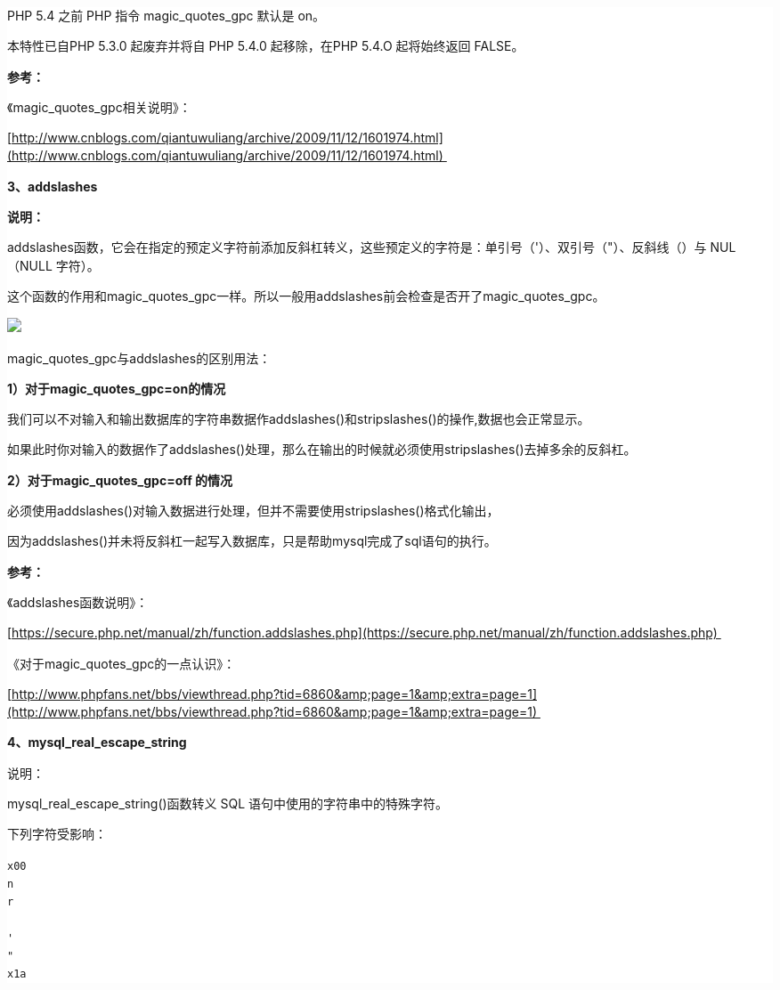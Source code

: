 PHP 5.4 之前 PHP 指令 magic_quotes_gpc 默认是 on。

本特性已自PHP 5.3.0 起废弃并将自 PHP 5.4.0 起移除，在PHP 5.4.O 起将始终返回 FALSE。

**参考：**

《magic_quotes_gpc相关说明》：

[http://www.cnblogs.com/qiantuwuliang/archive/2009/11/12/1601974.html](http://www.cnblogs.com/qiantuwuliang/archive/2009/11/12/1601974.html) 

**3、addslashes**

**说明：**

addslashes函数，它会在指定的预定义字符前添加反斜杠转义，这些预定义的字符是：单引号（'）、双引号（"）、反斜线（）与 NUL（NULL 字符）。

这个函数的作用和magic_quotes_gpc一样。所以一般用addslashes前会检查是否开了magic_quotes_gpc。

[![](./img/86005/AAffA0nNPuCLAAAAAElFTkSuQmCC)](https://p0.ssl.qhimg.com/t01b896fd1349ff97b3.png)

magic_quotes_gpc与addslashes的区别用法：

**1）对于magic_quotes_gpc=on的情况**

我们可以不对输入和输出数据库的字符串数据作addslashes()和stripslashes()的操作,数据也会正常显示。

如果此时你对输入的数据作了addslashes()处理，那么在输出的时候就必须使用stripslashes()去掉多余的反斜杠。

**2）对于magic_quotes_gpc=off 的情况**

必须使用addslashes()对输入数据进行处理，但并不需要使用stripslashes()格式化输出，

因为addslashes()并未将反斜杠一起写入数据库，只是帮助mysql完成了sql语句的执行。

**参考：**

《addslashes函数说明》：

[https://secure.php.net/manual/zh/function.addslashes.php](https://secure.php.net/manual/zh/function.addslashes.php) 

《对于magic_quotes_gpc的一点认识》：

[http://www.phpfans.net/bbs/viewthread.php?tid=6860&amp;page=1&amp;extra=page=1](http://www.phpfans.net/bbs/viewthread.php?tid=6860&amp;page=1&amp;extra=page=1) 

**4、mysql_real_escape_string**

说明：

mysql_real_escape_string()函数转义 SQL 语句中使用的字符串中的特殊字符。

下列字符受影响：



```
x00
n
r

'
"
x1a
```

